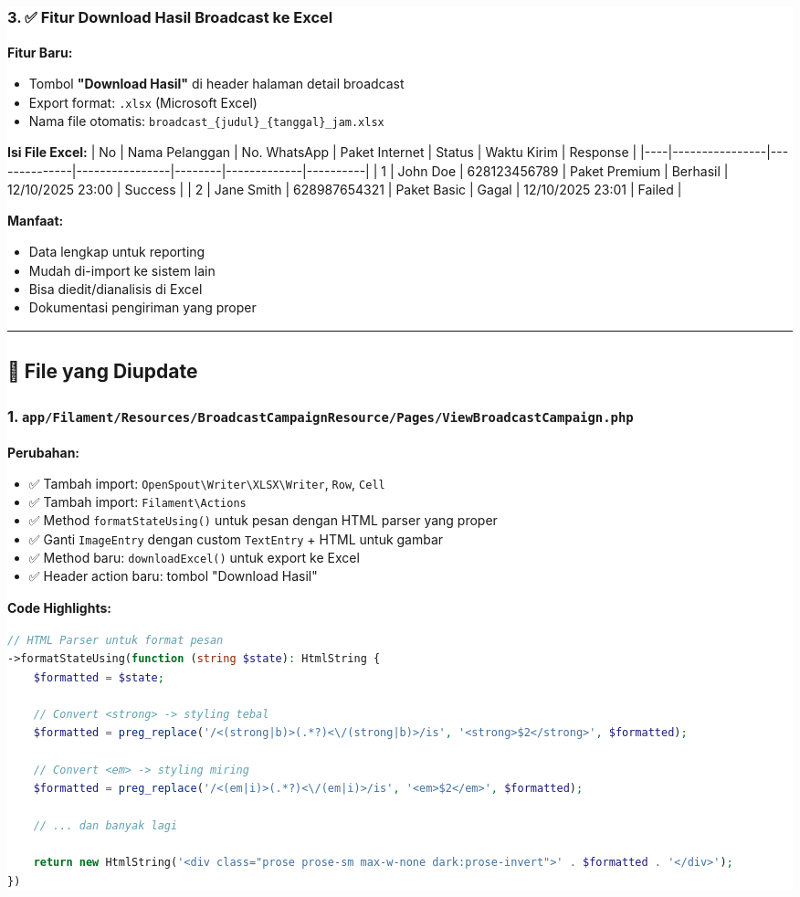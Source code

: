 ### 3. ✅ **Fitur Download Hasil Broadcast ke Excel**

**Fitur Baru:**
- Tombol **"Download Hasil"** di header halaman detail broadcast
- Export format: `.xlsx` (Microsoft Excel)
- Nama file otomatis: `broadcast_{judul}_{tanggal}_jam.xlsx`

**Isi File Excel:**
| No | Nama Pelanggan | No. WhatsApp | Paket Internet | Status | Waktu Kirim | Response |
|----|----------------|--------------|----------------|--------|-------------|----------|
| 1  | John Doe       | 628123456789 | Paket Premium  | Berhasil | 12/10/2025 23:00 | Success |
| 2  | Jane Smith     | 628987654321 | Paket Basic    | Gagal    | 12/10/2025 23:01 | Failed  |

**Manfaat:**
- Data lengkap untuk reporting
- Mudah di-import ke sistem lain
- Bisa diedit/dianalisis di Excel
- Dokumentasi pengiriman yang proper

---

## 📂 File yang Diupdate

### 1. `app/Filament/Resources/BroadcastCampaignResource/Pages/ViewBroadcastCampaign.php`

**Perubahan:**
- ✅ Tambah import: `OpenSpout\Writer\XLSX\Writer`, `Row`, `Cell`
- ✅ Tambah import: `Filament\Actions`
- ✅ Method `formatStateUsing()` untuk pesan dengan HTML parser yang proper
- ✅ Ganti `ImageEntry` dengan custom `TextEntry` + HTML untuk gambar
- ✅ Method baru: `downloadExcel()` untuk export ke Excel
- ✅ Header action baru: tombol "Download Hasil"

**Code Highlights:**

```php
// HTML Parser untuk format pesan
->formatStateUsing(function (string $state): HtmlString {
    $formatted = $state;
    
    // Convert <strong> -> styling tebal
    $formatted = preg_replace('/<(strong|b)>(.*?)<\/(strong|b)>/is', '<strong>$2</strong>', $formatted);
    
    // Convert <em> -> styling miring
    $formatted = preg_replace('/<(em|i)>(.*?)<\/(em|i)>/is', '<em>$2</em>', $formatted);
    
    // ... dan banyak lagi
    
    return new HtmlString('<div class="prose prose-sm max-w-none dark:prose-invert">' . $formatted . '</div>');
})
```

